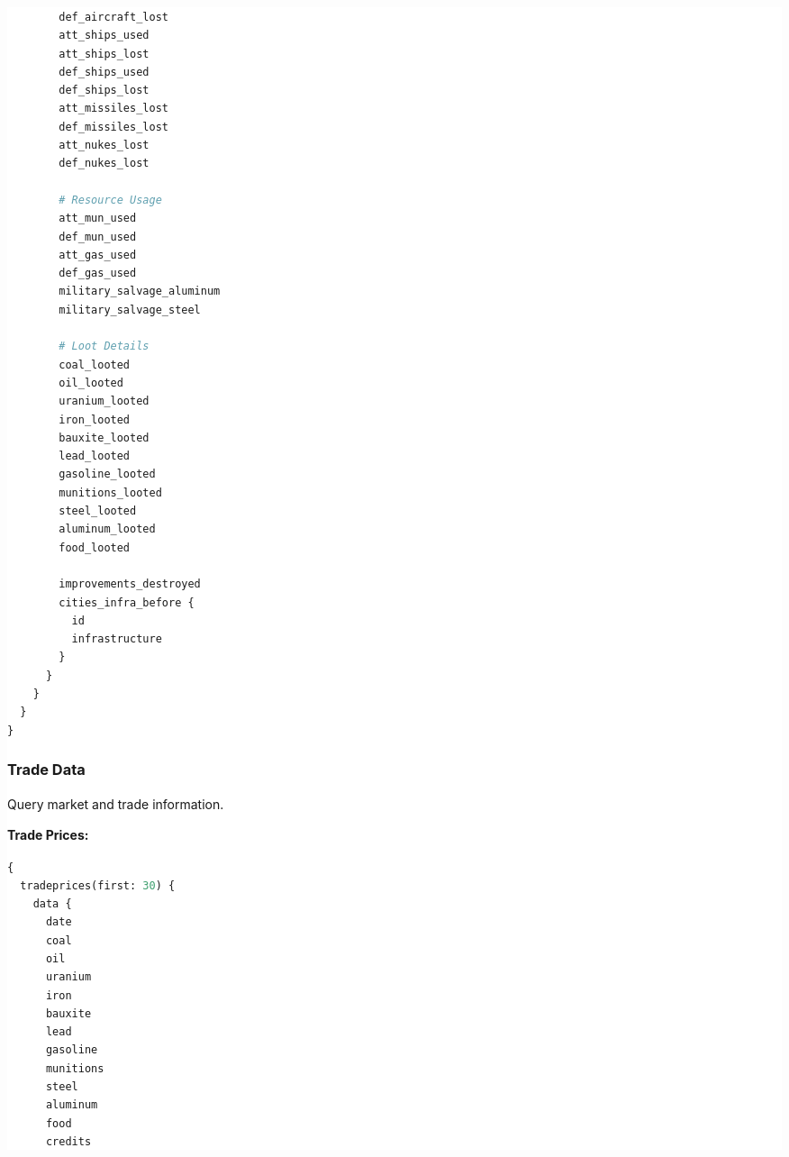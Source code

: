 ```graphql
        def_aircraft_lost
        att_ships_used
        att_ships_lost
        def_ships_used
        def_ships_lost
        att_missiles_lost
        def_missiles_lost
        att_nukes_lost
        def_nukes_lost
        
        # Resource Usage
        att_mun_used
        def_mun_used
        att_gas_used
        def_gas_used
        military_salvage_aluminum
        military_salvage_steel
        
        # Loot Details
        coal_looted
        oil_looted
        uranium_looted
        iron_looted
        bauxite_looted
        lead_looted
        gasoline_looted
        munitions_looted
        steel_looted
        aluminum_looted
        food_looted
        
        improvements_destroyed
        cities_infra_before {
          id
          infrastructure
        }
      }
    }
  }
}
```

### Trade Data
Query market and trade information.

**Trade Prices:**
```graphql
{
  tradeprices(first: 30) {
    data {
      date
      coal
      oil
      uranium
      iron
      bauxite
      lead
      gasoline
      munitions
      steel
      aluminum
      food
      credits
```